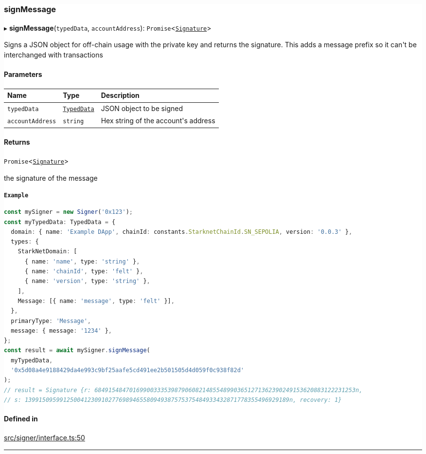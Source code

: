 
### signMessage

▸ **signMessage**(`typedData`, `accountAddress`): `Promise`<[`Signature`](../namespaces/types.md#signature)\>

Signs a JSON object for off-chain usage with the private key and returns the signature.
This adds a message prefix so it can't be interchanged with transactions

#### Parameters

| Name             | Type                                                                     | Description                         |
| :--------------- | :----------------------------------------------------------------------- | :---------------------------------- |
| `typedData`      | [`TypedData`](../interfaces/types.RPC.RPCSPEC07.WALLET_API.TypedData.md) | JSON object to be signed            |
| `accountAddress` | `string`                                                                 | Hex string of the account's address |

#### Returns

`Promise`<[`Signature`](../namespaces/types.md#signature)\>

the signature of the message

**`Example`**

```typescript
const mySigner = new Signer('0x123');
const myTypedData: TypedData = {
  domain: { name: 'Example DApp', chainId: constants.StarknetChainId.SN_SEPOLIA, version: '0.0.3' },
  types: {
    StarkNetDomain: [
      { name: 'name', type: 'string' },
      { name: 'chainId', type: 'felt' },
      { name: 'version', type: 'string' },
    ],
    Message: [{ name: 'message', type: 'felt' }],
  },
  primaryType: 'Message',
  message: { message: '1234' },
};
const result = await mySigner.signMessage(
  myTypedData,
  '0x5d08a4e9188429da4e993c9bf25aafe5cd491ee2b501505d4d059f0c938f82d'
);
// result = Signature {r: 684915484701699003335398790608214855489903651271362390249153620883122231253n,
// s: 1399150959912500412309102776989465580949387575375484933432871778355496929189n, recovery: 1}
```

#### Defined in

[src/signer/interface.ts:50](https://github.com/starknet-io/starknet.js/blob/v7.5.1/src/signer/interface.ts#L50)

---